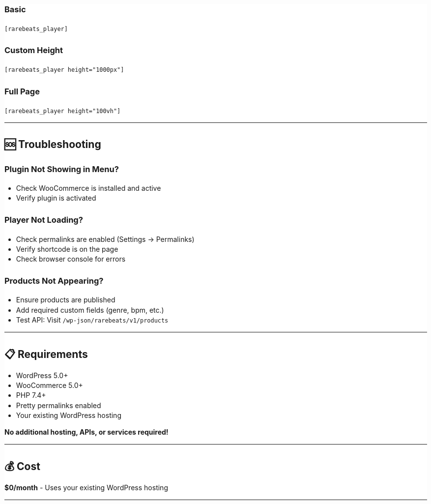 ### Basic
```
[rarebeats_player]
```

### Custom Height
```
[rarebeats_player height="1000px"]
```

### Full Page
```
[rarebeats_player height="100vh"]
```

---

## 🆘 Troubleshooting

### Plugin Not Showing in Menu?
- Check WooCommerce is installed and active
- Verify plugin is activated

### Player Not Loading?
- Check permalinks are enabled (Settings → Permalinks)
- Verify shortcode is on the page
- Check browser console for errors

### Products Not Appearing?
- Ensure products are published
- Add required custom fields (genre, bpm, etc.)
- Test API: Visit `/wp-json/rarebeats/v1/products`

---

## 📋 Requirements

- WordPress 5.0+
- WooCommerce 5.0+
- PHP 7.4+
- Pretty permalinks enabled
- Your existing WordPress hosting

**No additional hosting, APIs, or services required!**

---

## 💰 Cost

**$0/month** - Uses your existing WordPress hosting

---